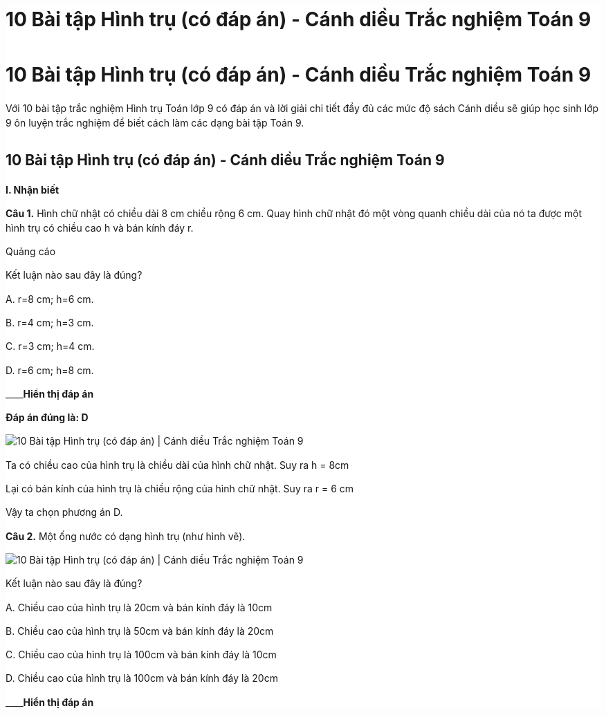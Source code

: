# 10 Bài tập Hình trụ (có đáp án) - Cánh diều Trắc nghiệm Toán 9

# 10 Bài tập Hình trụ (có đáp án) - Cánh diều Trắc nghiệm Toán 9

Với 10 bài tập trắc nghiệm Hình trụ Toán lớp 9 có đáp án và lời giải chi tiết đầy đủ các mức độ sách Cánh diều sẽ giúp học sinh lớp 9 ôn luyện trắc nghiệm để biết cách làm các dạng bài tập Toán 9.

## 10 Bài tập Hình trụ (có đáp án) - Cánh diều Trắc nghiệm Toán 9

**I. Nhận biết**

**Câu 1.** Hình chữ nhật có chiều dài 8 cm chiều rộng 6 cm. Quay hình chữ nhật đó một vòng quanh chiều dài của nó ta được một hình trụ có chiều cao h và bán kính đáy r.

Quảng cáo

Kết luận nào sau đây là đúng?

A. r=8 cm; h=6 cm.

B. r=4 cm; h=3 cm.

C. r=3 cm; h=4 cm.

D. r=6 cm; h=8 cm.

____**Hiển thị đáp án**

**Đáp án đúng là: D**

![10 Bài tập Hình trụ \(có đáp án\) | Cánh diều Trắc nghiệm Toán 9](https://vietjack.com/toan-9-cd/images/trac-nghiem-bai-1-hinh-tru.PNG)

Ta có chiều cao của hình trụ là chiều dài của hình chữ nhật. Suy ra h = 8cm 

Lại có bán kính của hình trụ là chiều rộng của hình chữ nhật. Suy ra r = 6 cm

Vậy ta chọn phương án D.

**Câu 2.** Một ống nước có dạng hình trụ (như hình vẽ).

![10 Bài tập Hình trụ \(có đáp án\) | Cánh diều Trắc nghiệm Toán 9](https://vietjack.com/toan-9-cd/images/trac-nghiem-bai-1-hinh-tru-a.PNG)

Kết luận nào sau đây là đúng?

A. Chiều cao của hình trụ là 20cm và bán kính đáy là 10cm 

B. Chiều cao của hình trụ là 50cm và bán kính đáy là 20cm 

C. Chiều cao của hình trụ là 100cm và bán kính đáy là 10cm 

D. Chiều cao của hình trụ là 100cm và bán kính đáy là 20cm 

____**Hiển thị đáp án**
